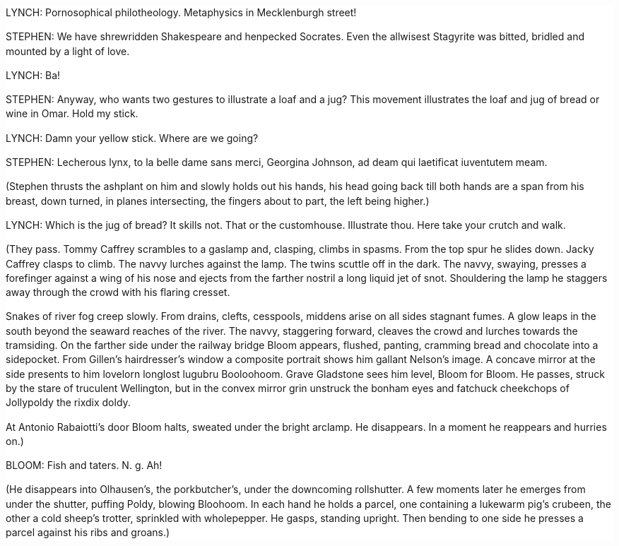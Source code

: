 LYNCH: Pornosophical philotheology. Metaphysics in Mecklenburgh street!

STEPHEN: We have shrewridden Shakespeare and henpecked Socrates. Even
the allwisest Stagyrite was bitted, bridled and mounted by a light of
love.

LYNCH: Ba!

STEPHEN: Anyway, who wants two gestures to illustrate a loaf and a jug?
This movement illustrates the loaf and jug of bread or wine in Omar.
Hold my stick.

LYNCH: Damn your yellow stick. Where are we going?

STEPHEN: Lecherous lynx, to la belle dame sans merci, Georgina Johnson,
ad deam qui laetificat iuventutem meam.

(Stephen thrusts the ashplant on him and slowly holds out his hands, his
head going back till both hands are a span from his breast, down turned,
in planes intersecting, the fingers about to part, the left being
higher.)

LYNCH: Which is the jug of bread? It skills not. That or the
customhouse. Illustrate thou. Here take your crutch and walk.

(They pass. Tommy Caffrey scrambles to a gaslamp and, clasping, climbs
in spasms. From the top spur he slides down. Jacky Caffrey clasps to
climb. The navvy lurches against the lamp. The twins scuttle off in the
dark. The navvy, swaying, presses a forefinger against a wing of his
nose and ejects from the farther nostril a long liquid jet of snot.
Shouldering the lamp he staggers away through the crowd with his flaring
cresset.

Snakes of river fog creep slowly. From drains, clefts, cesspools,
middens arise on all sides stagnant fumes. A glow leaps in the south
beyond the seaward reaches of the river. The navvy, staggering forward,
cleaves the crowd and lurches towards the tramsiding. On the farther
side under the railway bridge Bloom appears, flushed, panting, cramming
bread and chocolate into a sidepocket. From Gillen’s hairdresser’s
window a composite portrait shows him gallant Nelson’s image. A
concave mirror at the side presents to him lovelorn longlost lugubru
Booloohoom. Grave Gladstone sees him level, Bloom for Bloom. He passes,
struck by the stare of truculent Wellington, but in the convex mirror
grin unstruck the bonham eyes and fatchuck cheekchops of Jollypoldy the
rixdix doldy.

At Antonio Rabaiotti’s door Bloom halts, sweated under the bright
arclamp. He disappears. In a moment he reappears and hurries on.)

BLOOM: Fish and taters. N. g. Ah!

(He disappears into Olhausen’s, the porkbutcher’s, under the
downcoming rollshutter. A few moments later he emerges from under
the shutter, puffing Poldy, blowing Bloohoom. In each hand he holds
a parcel, one containing a lukewarm pig’s crubeen, the other a cold
sheep’s trotter, sprinkled with wholepepper. He gasps, standing
upright. Then bending to one side he presses a parcel against his ribs
and groans.)
